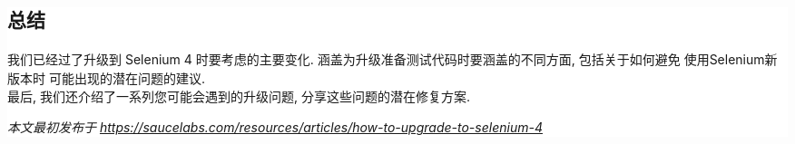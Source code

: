 ## 总结

我们已经过了升级到 Selenium 4 时要考虑的主要变化. 
涵盖为升级准备测试代码时要涵盖的不同方面, 
包括关于如何避免
使用Selenium新版本时
可能出现的潜在问题的建议.  
最后, 我们还介绍了一系列您可能会遇到的升级问题, 
分享这些问题的潜在修复方案.

*本文最初发布于 https://saucelabs.com/resources/articles/how-to-upgrade-to-selenium-4*
